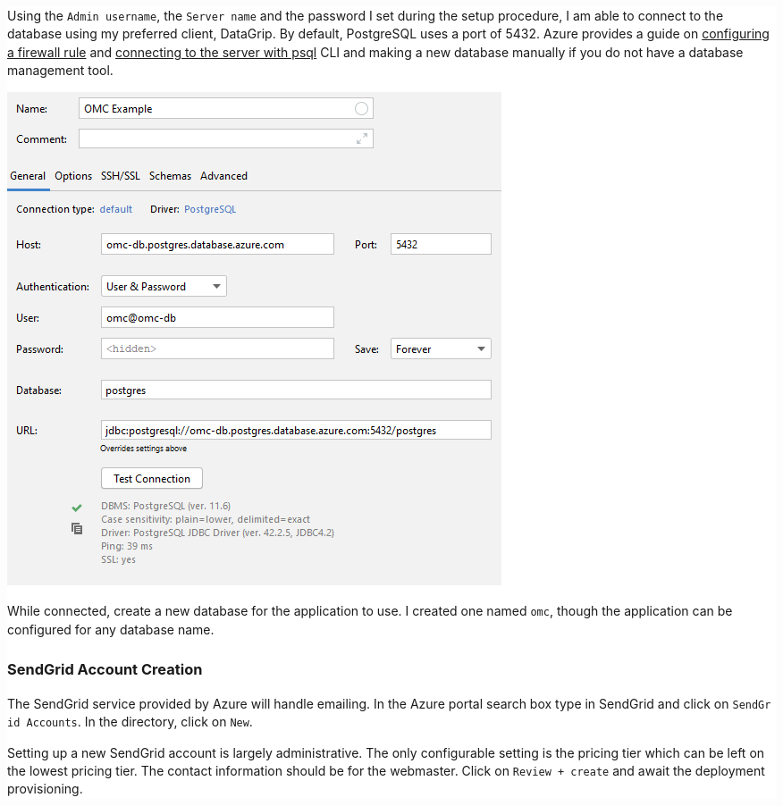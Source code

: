 Using the `Admin username`, the `Server name` and the password I set during the setup procedure, I am able to connect to the database using my preferred client, DataGrip. By default, PostgreSQL uses a port of 5432. Azure provides a guide on [configuring a firewall rule](https://docs.microsoft.com/en-us/azure/postgresql/quickstart-create-server-database-portal#configure-a-firewall-rule) and [connecting to the server with psql](https://docs.microsoft.com/en-us/azure/postgresql/quickstart-create-server-database-portal#connect-to-the-server-with-psql) CLI and making a new database manually if you do not have a database management tool.

<img src="images/production/azure_pg_7.png" />

While connected, create a new database for the application to use. I created one named `omc`, though the application can be configured for any database name.

### SendGrid Account Creation

The SendGrid service provided by Azure will handle emailing. In the Azure portal search box type in SendGrid and click on `SendGrid Accounts`. In the directory, click on `New`.

Setting up a new SendGrid account is largely administrative. The only configurable setting is the pricing tier which can be left on the lowest pricing tier. The contact information should be for the webmaster. Click on `Review + create` and await the deployment provisioning.
